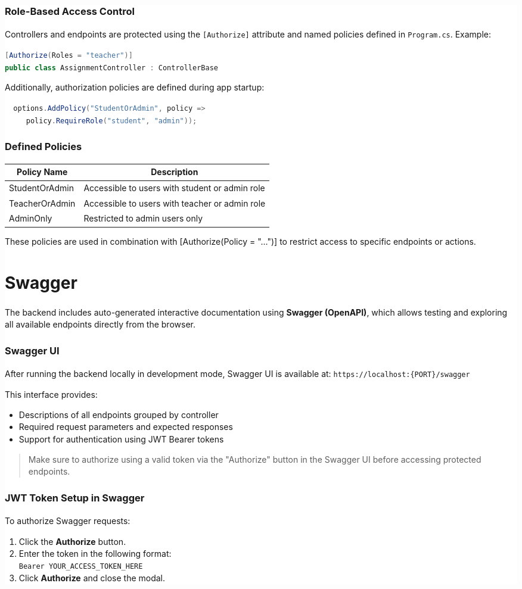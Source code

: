 ### Role-Based Access Control

Controllers and endpoints are protected using the `[Authorize]` attribute and named policies defined in `Program.cs`. Example:

```csharp
[Authorize(Roles = "teacher")]
public class AssignmentController : ControllerBase
```

Additionally, authorization policies are defined during app startup:
```csharp
  options.AddPolicy("StudentOrAdmin", policy =>
     policy.RequireRole("student", "admin"));
```

### Defined Policies

| Policy Name    | Description                                    |
|----------------|------------------------------------------------|
| StudentOrAdmin | Accessible to users with student or admin role |
| TeacherOrAdmin | Accessible to users with teacher or admin role |
| AdminOnly	     | Restricted to admin users only                 |

These policies are used in combination with [Authorize(Policy = "...")] to restrict access to specific endpoints or actions.

# Swagger

The backend includes auto-generated interactive documentation using **Swagger (OpenAPI)**, which allows testing and exploring all available endpoints directly from the browser.

### Swagger UI

After running the backend locally in development mode, Swagger UI is available at:
`https://localhost:{PORT}/swagger`


This interface provides:
- Descriptions of all endpoints grouped by controller
- Required request parameters and expected responses
- Support for authentication using JWT Bearer tokens

>  Make sure to authorize using a valid token via the "Authorize" button in the Swagger UI before accessing protected endpoints.

### JWT Token Setup in Swagger

To authorize Swagger requests:
1. Click the **Authorize** button.
2. Enter the token in the following format:  
   `Bearer YOUR_ACCESS_TOKEN_HERE`
3. Click **Authorize** and close the modal.
